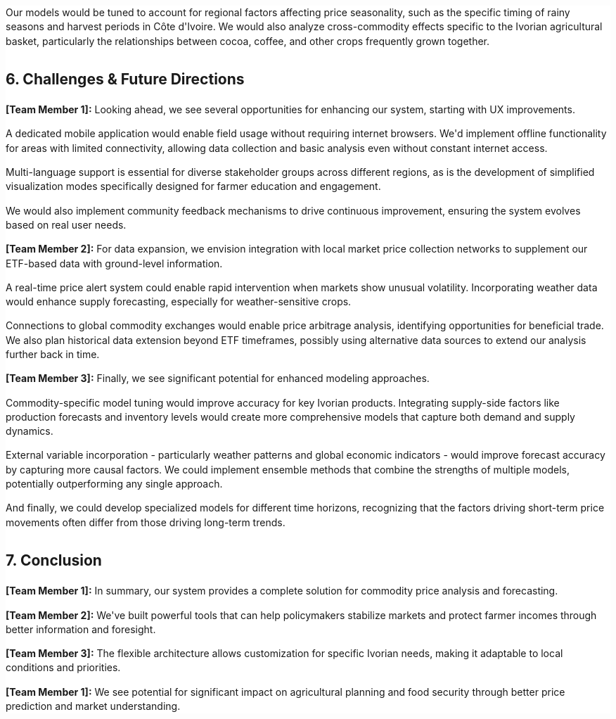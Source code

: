 Our models would be tuned to account for regional factors affecting price seasonality, such as the specific timing of rainy seasons and harvest periods in Côte d'Ivoire. We would also analyze cross-commodity effects specific to the Ivorian agricultural basket, particularly the relationships between cocoa, coffee, and other crops frequently grown together.

## 6. Challenges & Future Directions

**[Team Member 1]:** Looking ahead, we see several opportunities for enhancing our system, starting with UX improvements.

A dedicated mobile application would enable field usage without requiring internet browsers. We'd implement offline functionality for areas with limited connectivity, allowing data collection and basic analysis even without constant internet access.

Multi-language support is essential for diverse stakeholder groups across different regions, as is the development of simplified visualization modes specifically designed for farmer education and engagement.

We would also implement community feedback mechanisms to drive continuous improvement, ensuring the system evolves based on real user needs.

**[Team Member 2]:** For data expansion, we envision integration with local market price collection networks to supplement our ETF-based data with ground-level information.

A real-time price alert system could enable rapid intervention when markets show unusual volatility. Incorporating weather data would enhance supply forecasting, especially for weather-sensitive crops.

Connections to global commodity exchanges would enable price arbitrage analysis, identifying opportunities for beneficial trade. We also plan historical data extension beyond ETF timeframes, possibly using alternative data sources to extend our analysis further back in time.

**[Team Member 3]:** Finally, we see significant potential for enhanced modeling approaches.

Commodity-specific model tuning would improve accuracy for key Ivorian products. Integrating supply-side factors like production forecasts and inventory levels would create more comprehensive models that capture both demand and supply dynamics.

External variable incorporation - particularly weather patterns and global economic indicators - would improve forecast accuracy by capturing more causal factors. We could implement ensemble methods that combine the strengths of multiple models, potentially outperforming any single approach.

And finally, we could develop specialized models for different time horizons, recognizing that the factors driving short-term price movements often differ from those driving long-term trends.

## 7. Conclusion

**[Team Member 1]:** In summary, our system provides a complete solution for commodity price analysis and forecasting.

**[Team Member 2]:** We've built powerful tools that can help policymakers stabilize markets and protect farmer incomes through better information and foresight.

**[Team Member 3]:** The flexible architecture allows customization for specific Ivorian needs, making it adaptable to local conditions and priorities.

**[Team Member 1]:** We see potential for significant impact on agricultural planning and food security through better price prediction and market understanding.
